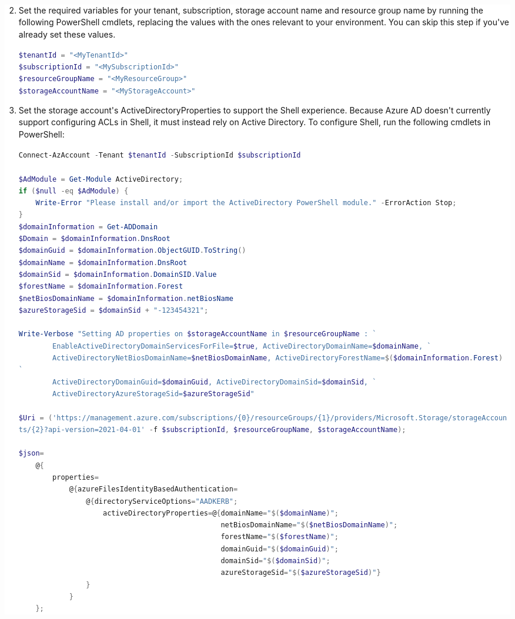 2. Set the required variables for your tenant, subscription, storage account name and resource group name by running the following PowerShell cmdlets, replacing the values with the ones relevant to your environment. You can skip this step if you've already set these values.

    ```powershell
    $tenantId = "<MyTenantId>"
    $subscriptionId = "<MySubscriptionId>"
    $resourceGroupName = "<MyResourceGroup>"
    $storageAccountName = "<MyStorageAccount>"
    ```

3. Set the storage account's ActiveDirectoryProperties to support the Shell experience. Because Azure AD doesn't currently support configuring ACLs in Shell, it must instead rely on Active Directory. To configure Shell, run the following cmdlets in PowerShell:

    ```powershell
    Connect-AzAccount -Tenant $tenantId -SubscriptionId $subscriptionId

    $AdModule = Get-Module ActiveDirectory;
	if ($null -eq $AdModule) {
        Write-Error "Please install and/or import the ActiveDirectory PowerShell module." -ErrorAction Stop;
    }
    $domainInformation = Get-ADDomain
    $Domain = $domainInformation.DnsRoot
    $domainGuid = $domainInformation.ObjectGUID.ToString()
    $domainName = $domainInformation.DnsRoot
    $domainSid = $domainInformation.DomainSID.Value
    $forestName = $domainInformation.Forest
    $netBiosDomainName = $domainInformation.netBiosName
    $azureStorageSid = $domainSid + "-123454321";

    Write-Verbose "Setting AD properties on $storageAccountName in $resourceGroupName : `
            EnableActiveDirectoryDomainServicesForFile=$true, ActiveDirectoryDomainName=$domainName, `
            ActiveDirectoryNetBiosDomainName=$netBiosDomainName, ActiveDirectoryForestName=$($domainInformation.Forest) `
            ActiveDirectoryDomainGuid=$domainGuid, ActiveDirectoryDomainSid=$domainSid, `
            ActiveDirectoryAzureStorageSid=$azureStorageSid"

    $Uri = ('https://management.azure.com/subscriptions/{0}/resourceGroups/{1}/providers/Microsoft.Storage/storageAccounts/{2}?api-version=2021-04-01' -f $subscriptionId, $resourceGroupName, $storageAccountName);
    
    $json=
        @{
            properties=
                @{azureFilesIdentityBasedAuthentication=
                    @{directoryServiceOptions="AADKERB";
                        activeDirectoryProperties=@{domainName="$($domainName)";
                                                    netBiosDomainName="$($netBiosDomainName)";
                                                    forestName="$($forestName)";
                                                    domainGuid="$($domainGuid)";
                                                    domainSid="$($domainSid)";
                                                    azureStorageSid="$($azureStorageSid)"}
                    }
                }
        };  
